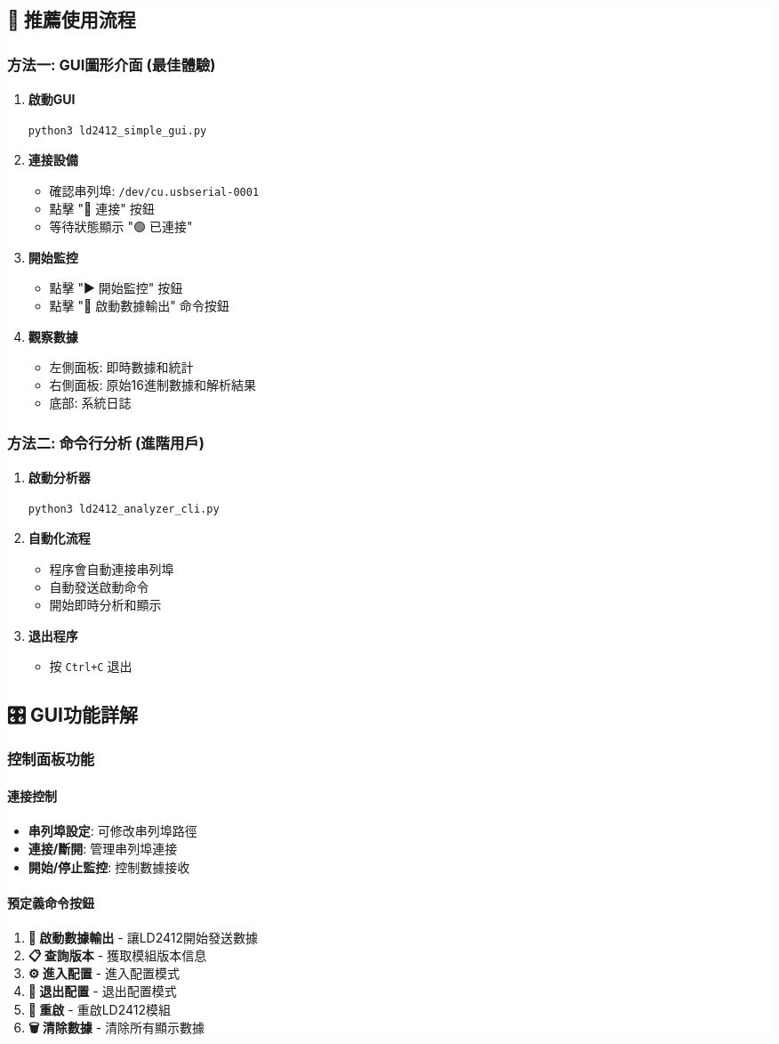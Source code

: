 ## 🚀 推薦使用流程

### 方法一: GUI圖形介面 (最佳體驗)

1. **啟動GUI**
   ```bash
   python3 ld2412_simple_gui.py
   ```

2. **連接設備**
   - 確認串列埠: `/dev/cu.usbserial-0001`
   - 點擊 "🔌 連接" 按鈕
   - 等待狀態顯示 "🟢 已連接"

3. **開始監控**
   - 點擊 "▶️ 開始監控" 按鈕
   - 點擊 "🚀 啟動數據輸出" 命令按鈕

4. **觀察數據**
   - 左側面板: 即時數據和統計
   - 右側面板: 原始16進制數據和解析結果
   - 底部: 系統日誌

### 方法二: 命令行分析 (進階用戶)

1. **啟動分析器**
   ```bash
   python3 ld2412_analyzer_cli.py
   ```

2. **自動化流程**
   - 程序會自動連接串列埠
   - 自動發送啟動命令
   - 開始即時分析和顯示

3. **退出程序**
   - 按 `Ctrl+C` 退出

## 🎛️ GUI功能詳解

### 控制面板功能

#### 連接控制
- **串列埠設定**: 可修改串列埠路徑
- **連接/斷開**: 管理串列埠連接
- **開始/停止監控**: 控制數據接收

#### 預定義命令按鈕
1. **🚀 啟動數據輸出** - 讓LD2412開始發送數據
2. **📋 查詢版本** - 獲取模組版本信息
3. **⚙️ 進入配置** - 進入配置模式
4. **🚪 退出配置** - 退出配置模式
5. **🔄 重啟** - 重啟LD2412模組
6. **🗑️ 清除數據** - 清除所有顯示數據
